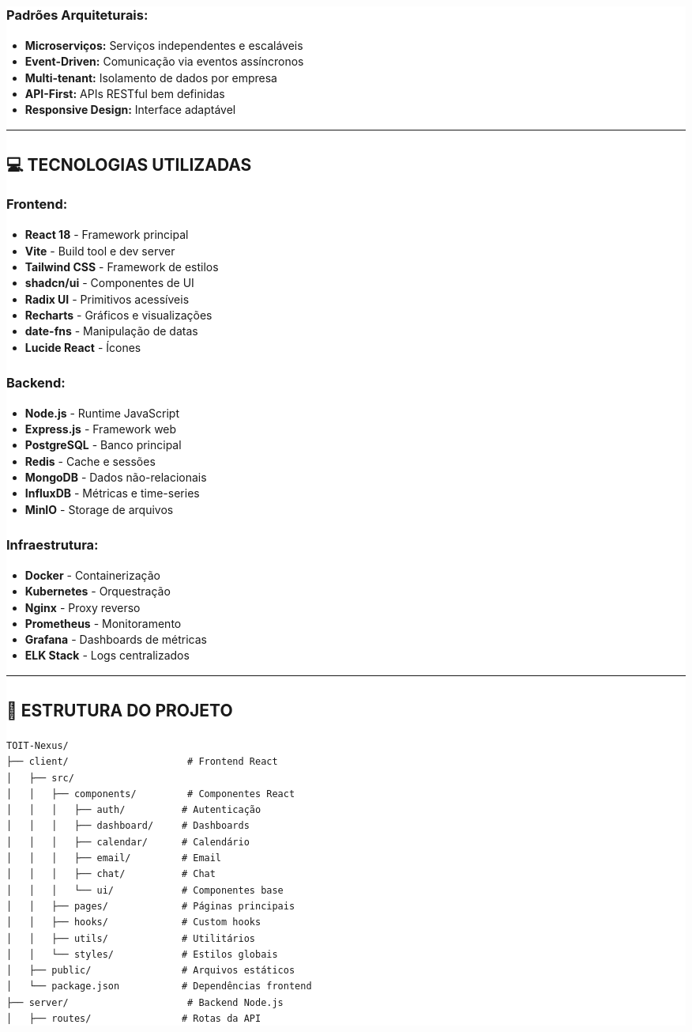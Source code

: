 
### **Padrões Arquiteturais:**
- **Microserviços:** Serviços independentes e escaláveis
- **Event-Driven:** Comunicação via eventos assíncronos
- **Multi-tenant:** Isolamento de dados por empresa
- **API-First:** APIs RESTful bem definidas
- **Responsive Design:** Interface adaptável

---

## 💻 **TECNOLOGIAS UTILIZADAS**

### **Frontend:**
- **React 18** - Framework principal
- **Vite** - Build tool e dev server
- **Tailwind CSS** - Framework de estilos
- **shadcn/ui** - Componentes de UI
- **Radix UI** - Primitivos acessíveis
- **Recharts** - Gráficos e visualizações
- **date-fns** - Manipulação de datas
- **Lucide React** - Ícones

### **Backend:**
- **Node.js** - Runtime JavaScript
- **Express.js** - Framework web
- **PostgreSQL** - Banco principal
- **Redis** - Cache e sessões
- **MongoDB** - Dados não-relacionais
- **InfluxDB** - Métricas e time-series
- **MinIO** - Storage de arquivos

### **Infraestrutura:**
- **Docker** - Containerização
- **Kubernetes** - Orquestração
- **Nginx** - Proxy reverso
- **Prometheus** - Monitoramento
- **Grafana** - Dashboards de métricas
- **ELK Stack** - Logs centralizados

---

## 📁 **ESTRUTURA DO PROJETO**

```
TOIT-Nexus/
├── client/                     # Frontend React
│   ├── src/
│   │   ├── components/         # Componentes React
│   │   │   ├── auth/          # Autenticação
│   │   │   ├── dashboard/     # Dashboards
│   │   │   ├── calendar/      # Calendário
│   │   │   ├── email/         # Email
│   │   │   ├── chat/          # Chat
│   │   │   └── ui/            # Componentes base
│   │   ├── pages/             # Páginas principais
│   │   ├── hooks/             # Custom hooks
│   │   ├── utils/             # Utilitários
│   │   └── styles/            # Estilos globais
│   ├── public/                # Arquivos estáticos
│   └── package.json           # Dependências frontend
├── server/                     # Backend Node.js
│   ├── routes/                # Rotas da API
```
